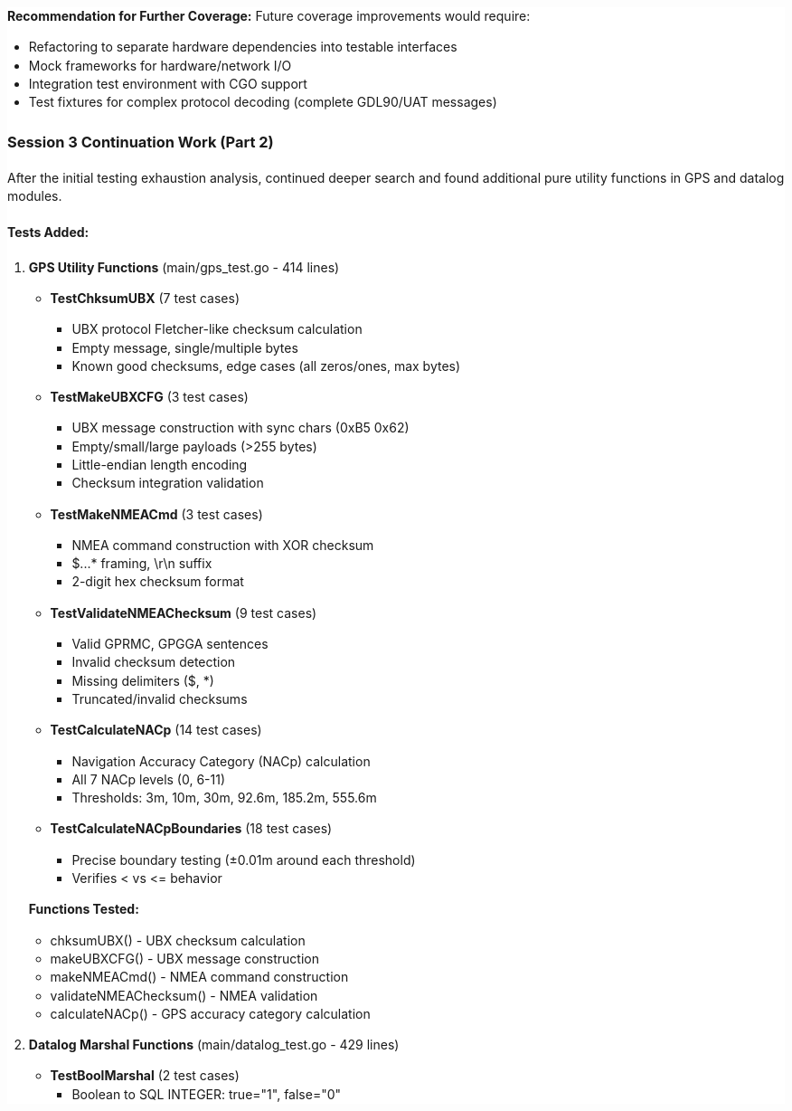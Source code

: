 **Recommendation for Further Coverage:**
Future coverage improvements would require:
- Refactoring to separate hardware dependencies into testable interfaces
- Mock frameworks for hardware/network I/O
- Integration test environment with CGO support
- Test fixtures for complex protocol decoding (complete GDL90/UAT messages)

### Session 3 Continuation Work (Part 2)

After the initial testing exhaustion analysis, continued deeper search and found
additional pure utility functions in GPS and datalog modules.

#### Tests Added:

1. **GPS Utility Functions** (main/gps_test.go - 414 lines)
   - **TestChksumUBX** (7 test cases)
     - UBX protocol Fletcher-like checksum calculation
     - Empty message, single/multiple bytes
     - Known good checksums, edge cases (all zeros/ones, max bytes)

   - **TestMakeUBXCFG** (3 test cases)
     - UBX message construction with sync chars (0xB5 0x62)
     - Empty/small/large payloads (>255 bytes)
     - Little-endian length encoding
     - Checksum integration validation

   - **TestMakeNMEACmd** (3 test cases)
     - NMEA command construction with XOR checksum
     - $...* framing, \r\n suffix
     - 2-digit hex checksum format

   - **TestValidateNMEAChecksum** (9 test cases)
     - Valid GPRMC, GPGGA sentences
     - Invalid checksum detection
     - Missing delimiters ($, *)
     - Truncated/invalid checksums

   - **TestCalculateNACp** (14 test cases)
     - Navigation Accuracy Category (NACp) calculation
     - All 7 NACp levels (0, 6-11)
     - Thresholds: 3m, 10m, 30m, 92.6m, 185.2m, 555.6m

   - **TestCalculateNACpBoundaries** (18 test cases)
     - Precise boundary testing (±0.01m around each threshold)
     - Verifies < vs <= behavior

   **Functions Tested:**
   - chksumUBX() - UBX checksum calculation
   - makeUBXCFG() - UBX message construction
   - makeNMEACmd() - NMEA command construction
   - validateNMEAChecksum() - NMEA validation
   - calculateNACp() - GPS accuracy category calculation

2. **Datalog Marshal Functions** (main/datalog_test.go - 429 lines)
   - **TestBoolMarshal** (2 test cases)
     - Boolean to SQL INTEGER: true="1", false="0"
